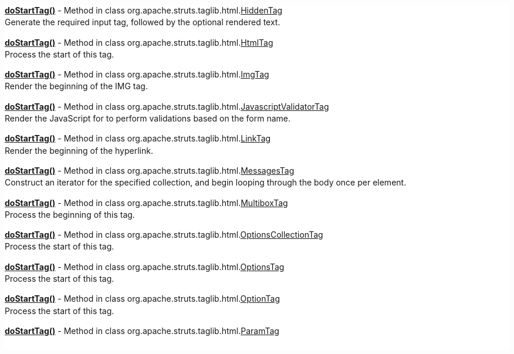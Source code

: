 [**doStartTag()**](./org/apache/struts/taglib.html.md/HiddenTag.html#doStartTag()) - Method in class org.apache.struts.taglib.html.[HiddenTag](./org/apache/struts/taglib/html/HiddenTag.html "class in org.apache.struts.taglib.html")  
Generate the required input tag, followed by the optional rendered text.

[**doStartTag()**](./org/apache/struts/taglib.html.md/HtmlTag.html#doStartTag()) - Method in class org.apache.struts.taglib.html.[HtmlTag](./org/apache/struts/taglib/html/HtmlTag.html "class in org.apache.struts.taglib.html")  
Process the start of this tag.

[**doStartTag()**](./org/apache/struts/taglib.html.md/ImgTag.html#doStartTag()) - Method in class org.apache.struts.taglib.html.[ImgTag](./org/apache/struts/taglib/html/ImgTag.html "class in org.apache.struts.taglib.html")  
Render the beginning of the IMG tag.

[**doStartTag()**](./org/apache/struts/taglib.html.md/JavascriptValidatorTag.html#doStartTag()) - Method in class org.apache.struts.taglib.html.[JavascriptValidatorTag](./org/apache/struts/taglib/html/JavascriptValidatorTag.html "class in org.apache.struts.taglib.html")  
Render the JavaScript for to perform validations based on the form name.

[**doStartTag()**](./org/apache/struts/taglib.html.md/LinkTag.html#doStartTag()) - Method in class org.apache.struts.taglib.html.[LinkTag](./org/apache/struts/taglib/html/LinkTag.html "class in org.apache.struts.taglib.html")  
Render the beginning of the hyperlink.

[**doStartTag()**](./org/apache/struts/taglib.html.md/MessagesTag.html#doStartTag()) - Method in class org.apache.struts.taglib.html.[MessagesTag](./org/apache/struts/taglib/html/MessagesTag.html "class in org.apache.struts.taglib.html")  
Construct an iterator for the specified collection, and begin looping through the body once per element.

[**doStartTag()**](./org/apache/struts/taglib.html.md/MultiboxTag.html#doStartTag()) - Method in class org.apache.struts.taglib.html.[MultiboxTag](./org/apache/struts/taglib/html/MultiboxTag.html "class in org.apache.struts.taglib.html")  
Process the beginning of this tag.

[**doStartTag()**](./org/apache/struts/taglib.html.md/OptionsCollectionTag.html#doStartTag()) - Method in class org.apache.struts.taglib.html.[OptionsCollectionTag](./org/apache/struts/taglib/html/OptionsCollectionTag.html "class in org.apache.struts.taglib.html")  
Process the start of this tag.

[**doStartTag()**](./org/apache/struts/taglib.html.md/OptionsTag.html#doStartTag()) - Method in class org.apache.struts.taglib.html.[OptionsTag](./org/apache/struts/taglib/html/OptionsTag.html "class in org.apache.struts.taglib.html")  
Process the start of this tag.

[**doStartTag()**](./org/apache/struts/taglib.html.md/OptionTag.html#doStartTag()) - Method in class org.apache.struts.taglib.html.[OptionTag](./org/apache/struts/taglib/html/OptionTag.html "class in org.apache.struts.taglib.html")  
Process the start of this tag.

[**doStartTag()**](./org/apache/struts/taglib.html.md/ParamTag.html#doStartTag()) - Method in class org.apache.struts.taglib.html.[ParamTag](./org/apache/struts/taglib/html/ParamTag.html "class in org.apache.struts.taglib.html")  
 
